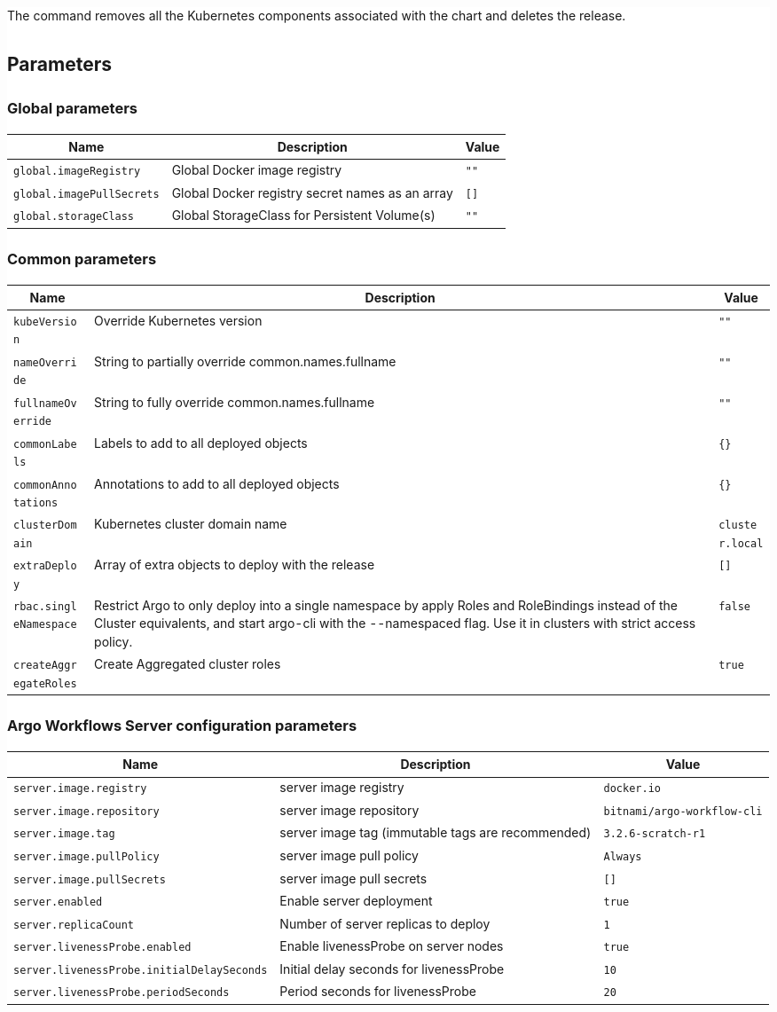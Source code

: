 The command removes all the Kubernetes components associated with the chart and deletes the release.

## Parameters

### Global parameters

| Name                      | Description                                     | Value |
| ------------------------- | ----------------------------------------------- | ----- |
| `global.imageRegistry`    | Global Docker image registry                    | `""`  |
| `global.imagePullSecrets` | Global Docker registry secret names as an array | `[]`  |
| `global.storageClass`     | Global StorageClass for Persistent Volume(s)    | `""`  |


### Common parameters

| Name                   | Description                                                                                                                                                                                                           | Value           |
| ---------------------- | --------------------------------------------------------------------------------------------------------------------------------------------------------------------------------------------------------------------- | --------------- |
| `kubeVersion`          | Override Kubernetes version                                                                                                                                                                                           | `""`            |
| `nameOverride`         | String to partially override common.names.fullname                                                                                                                                                                    | `""`            |
| `fullnameOverride`     | String to fully override common.names.fullname                                                                                                                                                                        | `""`            |
| `commonLabels`         | Labels to add to all deployed objects                                                                                                                                                                                 | `{}`            |
| `commonAnnotations`    | Annotations to add to all deployed objects                                                                                                                                                                            | `{}`            |
| `clusterDomain`        | Kubernetes cluster domain name                                                                                                                                                                                        | `cluster.local` |
| `extraDeploy`          | Array of extra objects to deploy with the release                                                                                                                                                                     | `[]`            |
| `rbac.singleNamespace` | Restrict Argo to only deploy into a single namespace by apply Roles and RoleBindings instead of the Cluster equivalents, and start argo-cli with the --namespaced flag. Use it in clusters with strict access policy. | `false`         |
| `createAggregateRoles` | Create Aggregated cluster roles                                                                                                                                                                                       | `true`          |


### Argo Workflows Server configuration parameters

| Name                                                 | Description                                                                                             | Value                       |
| ---------------------------------------------------- | ------------------------------------------------------------------------------------------------------- | --------------------------- |
| `server.image.registry`                              | server image registry                                                                                   | `docker.io`                 |
| `server.image.repository`                            | server image repository                                                                                 | `bitnami/argo-workflow-cli` |
| `server.image.tag`                                   | server image tag (immutable tags are recommended)                                                       | `3.2.6-scratch-r1`          |
| `server.image.pullPolicy`                            | server image pull policy                                                                                | `Always`                    |
| `server.image.pullSecrets`                           | server image pull secrets                                                                               | `[]`                        |
| `server.enabled`                                     | Enable server deployment                                                                                | `true`                      |
| `server.replicaCount`                                | Number of server replicas to deploy                                                                     | `1`                         |
| `server.livenessProbe.enabled`                       | Enable livenessProbe on server nodes                                                                    | `true`                      |
| `server.livenessProbe.initialDelaySeconds`           | Initial delay seconds for livenessProbe                                                                 | `10`                        |
| `server.livenessProbe.periodSeconds`                 | Period seconds for livenessProbe                                                                        | `20`                        |